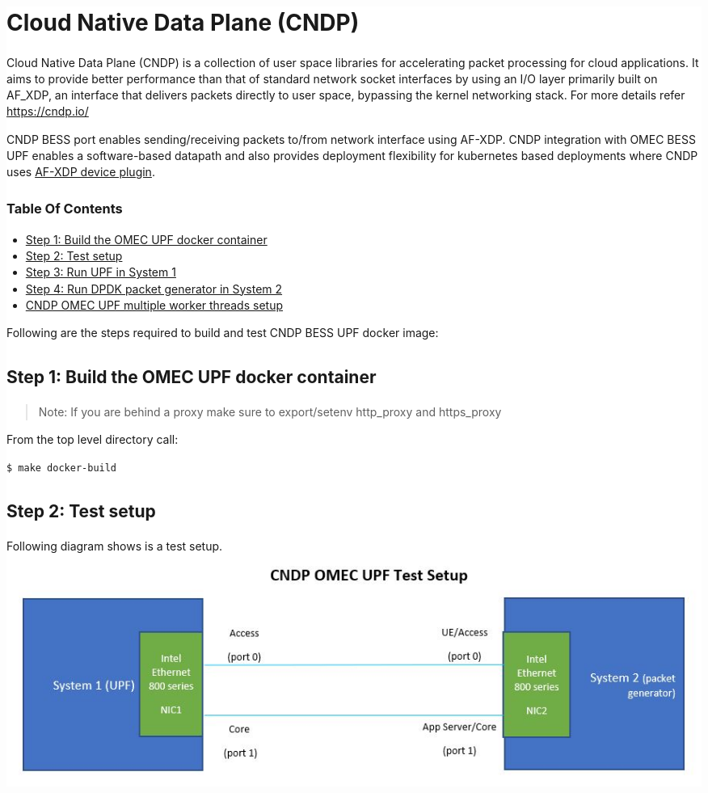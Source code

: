 

# **Cloud Native Data Plane (CNDP)**

Cloud Native Data Plane (CNDP) is a collection of user space libraries for accelerating packet processing for cloud applications. It aims to provide better performance than that of standard network socket interfaces by using an I/O layer primarily built on AF_XDP, an interface that delivers packets directly to user space, bypassing the kernel networking stack. For more details refer https://cndp.io/

CNDP BESS port enables sending/receiving packets to/from network interface using AF-XDP.  CNDP integration with OMEC BESS UPF enables a software-based datapath and also provides deployment flexibility for kubernetes based deployments where CNDP uses [AF-XDP device plugin](https://github.com/intel/afxdp-plugins-for-kubernetes).

### Table Of Contents
  * [Step 1: Build the OMEC UPF docker container](#step-1-build-the-omec-upf-docker-container)
  * [Step 2: Test setup](#step-2-test-setup)
  * [Step 3: Run UPF in System 1](#step-3-run-upf-in-system-1)
  * [Step 4: Run DPDK packet generator in System 2](#step-4-run-dpdk-packet-generator-in-system-2)
  * [CNDP OMEC UPF multiple worker threads setup](#cndp-omec-upf-multiple-worker-threads-setup)

Following are the steps required to build and test CNDP BESS UPF docker image:

## Step 1: Build the OMEC UPF docker container

> Note: If you are behind a proxy make sure to export/setenv http_proxy and https_proxy

From the top level directory call:

```
$ make docker-build
```

## Step 2: Test setup

Following diagram shows is a test setup.

![Test setup](./images/cndp-omec-upf-test-setup.jpg)

